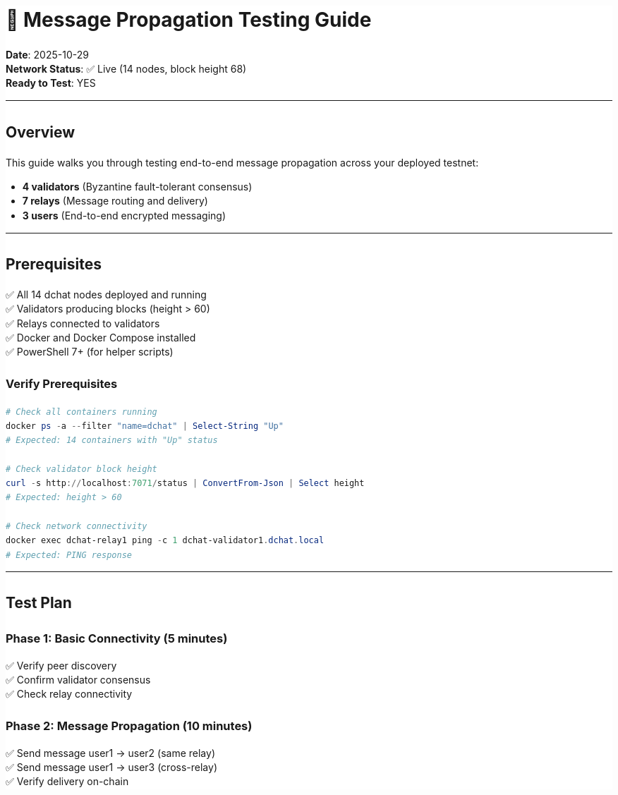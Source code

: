 # 📨 Message Propagation Testing Guide

**Date**: 2025-10-29  
**Network Status**: ✅ Live (14 nodes, block height 68)  
**Ready to Test**: YES

---

## Overview

This guide walks you through testing end-to-end message propagation across your deployed testnet:
- **4 validators** (Byzantine fault-tolerant consensus)
- **7 relays** (Message routing and delivery)
- **3 users** (End-to-end encrypted messaging)

---

## Prerequisites

✅ All 14 dchat nodes deployed and running  
✅ Validators producing blocks (height > 60)  
✅ Relays connected to validators  
✅ Docker and Docker Compose installed  
✅ PowerShell 7+ (for helper scripts)  

### Verify Prerequisites
```powershell
# Check all containers running
docker ps -a --filter "name=dchat" | Select-String "Up"
# Expected: 14 containers with "Up" status

# Check validator block height
curl -s http://localhost:7071/status | ConvertFrom-Json | Select height
# Expected: height > 60

# Check network connectivity
docker exec dchat-relay1 ping -c 1 dchat-validator1.dchat.local
# Expected: PING response
```

---

## Test Plan

### Phase 1: Basic Connectivity (5 minutes)
✅ Verify peer discovery  
✅ Confirm validator consensus  
✅ Check relay connectivity  

### Phase 2: Message Propagation (10 minutes)
✅ Send message user1 → user2 (same relay)  
✅ Send message user1 → user3 (cross-relay)  
✅ Verify delivery on-chain  

